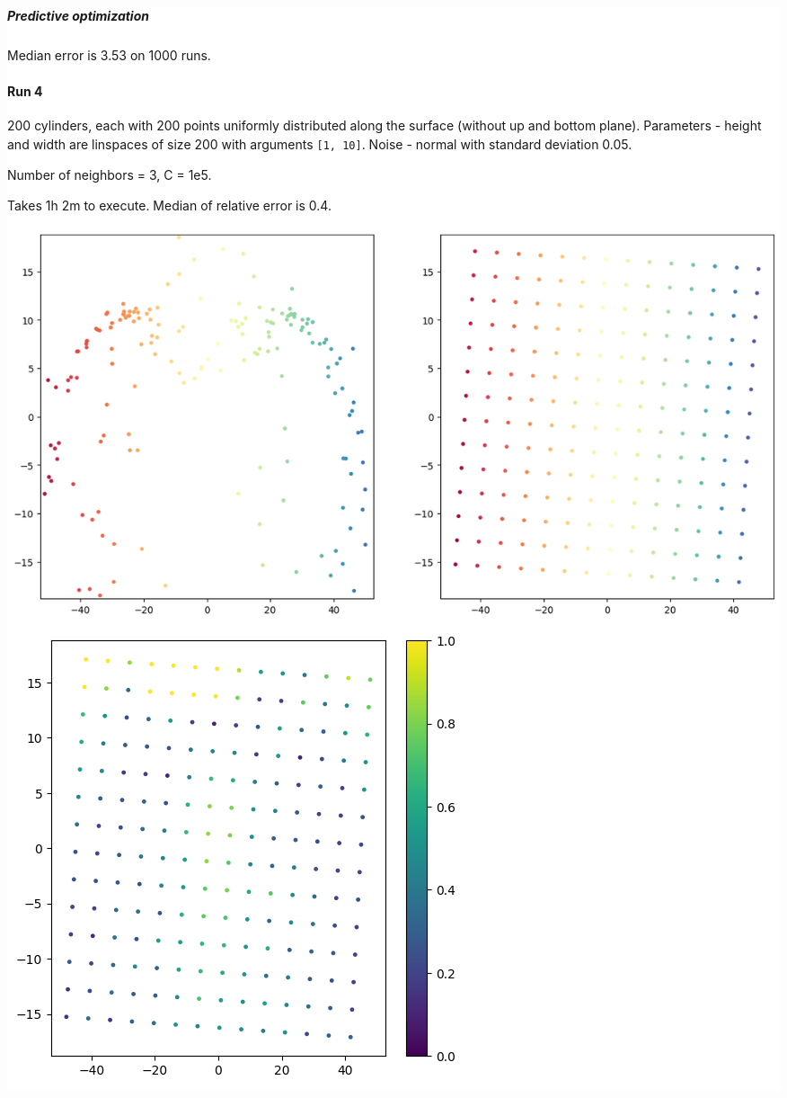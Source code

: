 ##### Predictive optimization

Median error is 3.53 on 1000 runs.

#### Run 4
200 cylinders, each with 200 points uniformly distributed along the surface (without up and bottom plane). Parameters - height and width are linspaces of size 200 with arguments `[1, 10]`. Noise - normal with standard deviation 0.05.

Number of neighbors = 3, C = 1e5.

Takes 1h 2m to execute. Median of relative error is  0.4.

![200_cyl_200_points_1_to_10_k_3_determined.png](./graphs/200_cyl_200_points_1_to_10_k_3_determined.png)
![200_cyl_200_points_1_to_10_k_3_determined_err.png](./graphs/200_cyl_200_points_1_to_10_k_3_determined_err.png)
